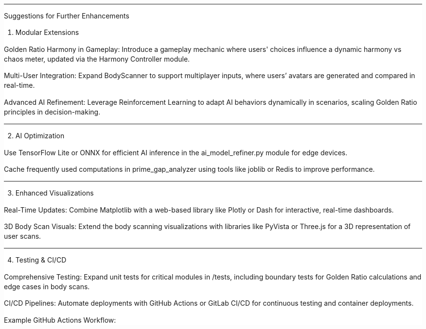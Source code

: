 
---

Suggestions for Further Enhancements

1. Modular Extensions

Golden Ratio Harmony in Gameplay:
Introduce a gameplay mechanic where users' choices influence a dynamic harmony vs chaos meter, updated via the Harmony Controller module.

Multi-User Integration:
Expand BodyScanner to support multiplayer inputs, where users’ avatars are generated and compared in real-time.

Advanced AI Refinement:
Leverage Reinforcement Learning to adapt AI behaviors dynamically in scenarios, scaling Golden Ratio principles in decision-making.



---

2. AI Optimization

Use TensorFlow Lite or ONNX for efficient AI inference in the ai_model_refiner.py module for edge devices.

Cache frequently used computations in prime_gap_analyzer using tools like joblib or Redis to improve performance.



---

3. Enhanced Visualizations

Real-Time Updates:
Combine Matplotlib with a web-based library like Plotly or Dash for interactive, real-time dashboards.

3D Body Scan Visuals:
Extend the body scanning visualizations with libraries like PyVista or Three.js for a 3D representation of user scans.



---

4. Testing & CI/CD

Comprehensive Testing:
Expand unit tests for critical modules in /tests, including boundary tests for Golden Ratio calculations and edge cases in body scans.

CI/CD Pipelines:
Automate deployments with GitHub Actions or GitLab CI/CD for continuous testing and container deployments.


Example GitHub Actions Workflow:
